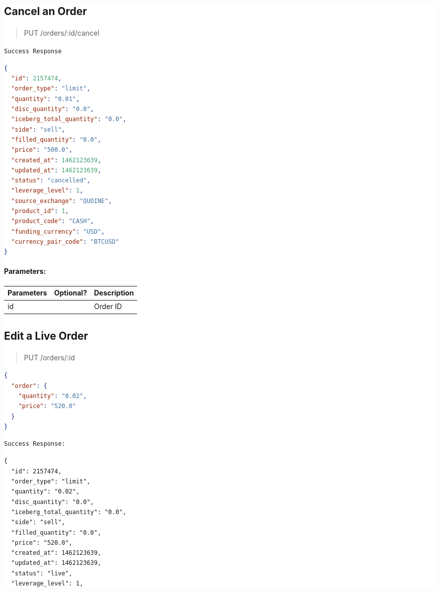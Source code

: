 ## Cancel an Order

> PUT /orders/:id/cancel

```
Success Response
```

```json
{
  "id": 2157474,
  "order_type": "limit",
  "quantity": "0.01",
  "disc_quantity": "0.0",
  "iceberg_total_quantity": "0.0",
  "side": "sell",
  "filled_quantity": "0.0",
  "price": "500.0",
  "created_at": 1462123639,
  "updated_at": 1462123639,
  "status": "cancelled",
  "leverage_level": 1,
  "source_exchange": "QUOINE",
  "product_id": 1,
  "product_code": "CASH",
  "funding_currency": "USD",
  "currency_pair_code": "BTCUSD"
}
```

#### Parameters:

Parameters   | Optional? | Description
---------|-----------|------------
id || Order ID

## Edit a Live Order

> PUT /orders/:id

```json
{
  "order": {
    "quantity": "0.02",
    "price": "520.0"
  }
}
```

```
Success Response:
```

```
{
  "id": 2157474,
  "order_type": "limit",
  "quantity": "0.02",
  "disc_quantity": "0.0",
  "iceberg_total_quantity": "0.0",
  "side": "sell",
  "filled_quantity": "0.0",
  "price": "520.0",
  "created_at": 1462123639,
  "updated_at": 1462123639,
  "status": "live",
  "leverage_level": 1,
```